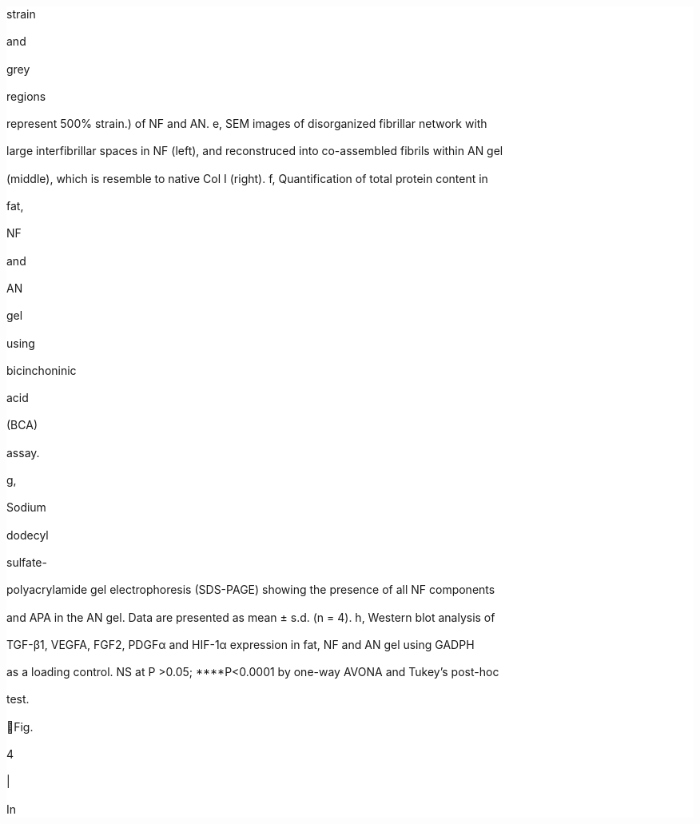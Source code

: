 strain

and

grey

regions

 represent 500% strain.) of NF and AN. e, SEM images of disorganized fibrillar network with

 large interfibrillar spaces in NF (left), and reconstruced into co-assembled fibrils within AN gel

 (middle), which is resemble to native Col I (right). f, Quantification of total protein content in

 fat,

NF

and

AN

gel

using

bicinchoninic

acid

(BCA)

assay.

g,

Sodium

dodecyl

sulfate-

polyacrylamide gel electrophoresis (SDS-PAGE) showing the presence of all NF components

 and APA in the AN gel. Data are presented as mean ± s.d. (n = 4). h, Western blot analysis of

 TGF-β1, VEGFA, FGF2, PDGFα and HIF-1α expression in fat, NF and AN gel using GADPH

 as a loading control. NS at P >0.05; ****P<0.0001 by one-way AVONA and Tukey’s post-hoc

 test.









 Fig.

4

|

In
